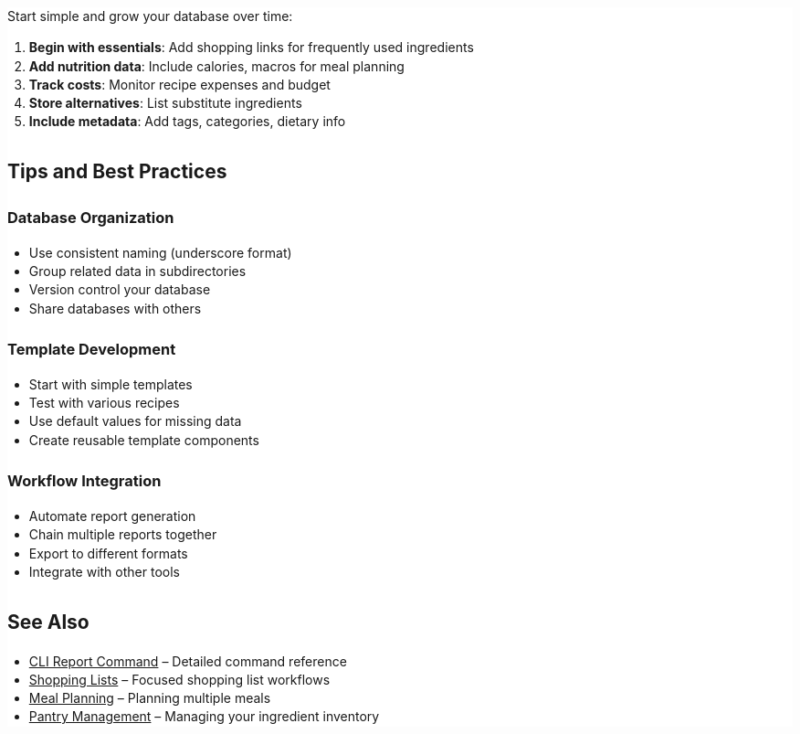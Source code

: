Start simple and grow your database over time:

1. **Begin with essentials**: Add shopping links for frequently used ingredients
2. **Add nutrition data**: Include calories, macros for meal planning
3. **Track costs**: Monitor recipe expenses and budget
4. **Store alternatives**: List substitute ingredients
5. **Include metadata**: Add tags, categories, dietary info

## Tips and Best Practices

### Database Organization
- Use consistent naming (underscore format)
- Group related data in subdirectories
- Version control your database
- Share databases with others

### Template Development
- Start with simple templates
- Test with various recipes
- Use default values for missing data
- Create reusable template components

### Workflow Integration
- Automate report generation
- Chain multiple reports together
- Export to different formats
- Integrate with other tools

## See Also

* [CLI Report Command](/cli/report) – Detailed command reference
* [Shopping Lists](shopping) – Focused shopping list workflows
* [Meal Planning](meal-planning) – Planning multiple meals
* [Pantry Management](pantry) – Managing your ingredient inventory

